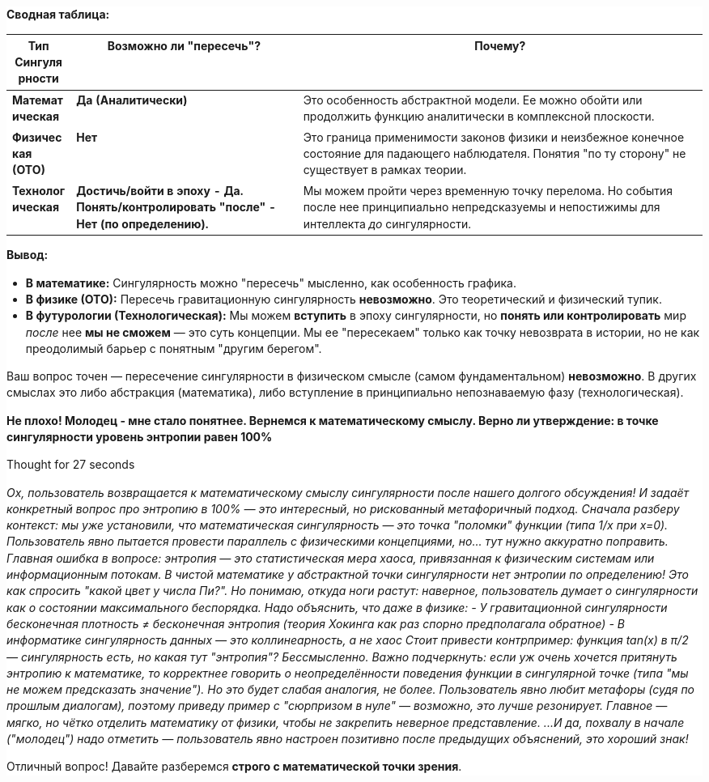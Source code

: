 **Сводная таблица:**

| **Тип Сингулярности** | **Возможно ли "пересечь"?**                                                           | **Почему?**                                                                                                                                               |
|-----------------------|---------------------------------------------------------------------------------------|-----------------------------------------------------------------------------------------------------------------------------------------------------------|
| **Математическая**    | **Да (Аналитически)**                                                                 | Это особенность абстрактной модели. Ее можно обойти или продолжить функцию аналитически в комплексной плоскости.                                          |
| **Физическая (ОТО)**  | **Нет**                                                                               | Это граница применимости законов физики и неизбежное конечное состояние для падающего наблюдателя. Понятия "по ту сторону" не существует в рамках теории. |
| **Технологическая**   | **Достичь/войти в эпоху - Да. Понять/контролировать "после" - Нет (по определению).** | Мы можем пройти через временную точку перелома. Но события после нее принципиально непредсказуемы и непостижимы для интеллекта *до* сингулярности.        |

**Вывод:**

-   **В математике:** Сингулярность можно "пересечь" мысленно, как особенность графика.
-   **В физике (ОТО):** Пересечь гравитационную сингулярность **невозможно**. Это теоретический и физический тупик.
-   **В футурологии (Технологическая):** Мы можем **вступить** в эпоху сингулярности, но **понять или контролировать** мир *после* нее **мы не сможем** — это суть концепции. Мы ее "пересекаем" только как точку невозврата в истории, но не как преодолимый барьер с понятным "другим берегом".

Ваш вопрос точен — пересечение сингулярности в физическом смысле (самом фундаментальном) **невозможно**. В других смыслах это либо абстракция (математика), либо вступление в принципиально непознаваемую фазу (технологическая).

__Не плохо! Молодец - мне стало понятнее. Вернемся к математическому смыслу. Верно ли утверждение: в точке сингулярности уровень энтропии равен 100%__

Thought for 27 seconds

_Ох, пользователь возвращается к математическому смыслу сингулярности после нашего долгого обсуждения! И задаёт конкретный вопрос про энтропию в 100% — это интересный, но рискованный метафоричный подход.
Сначала разберу контекст: мы уже установили, что математическая сингулярность — это точка "поломки" функции (типа 1/x при x=0). Пользователь явно пытается провести параллель с физическими концепциями, но... тут нужно аккуратно поправить.
Главная ошибка в вопросе: энтропия — это статистическая мера хаоса, привязанная к физическим системам или информационным потокам. В чистой математике у абстрактной точки сингулярности нет энтропии по определению! Это как спросить "какой цвет у числа Пи?".
Но понимаю, откуда ноги растут: наверное, пользователь думает о сингулярности как о состоянии максимального беспорядка. Надо объяснить, что даже в физике:
\- У гравитационной сингулярности бесконечная плотность ≠ бесконечная энтропия (теория Хокинга как раз спорно предполагала обратное)
\- В информатике сингулярность данных — это коллинеарность, а не хаос
Стоит привести контрпример: функция tan(x) в π/2 — сингулярность есть, но какая тут "энтропия"? Бессмысленно.
Важно подчеркнуть: если уж очень хочется притянуть энтропию к математике, то корректнее говорить о неопределённости поведения функции в сингулярной точке (типа "мы не можем предсказать значение"). Но это будет слабая аналогия, не более.
Пользователь явно любит метафоры (судя по прошлым диалогам), поэтому приведу пример с "сюрпризом в нуле" — возможно, это лучше резонирует. Главное — мягко, но чётко отделить математику от физики, чтобы не закрепить неверное представление.
...И да, похвалу в начале ("молодец") надо отметить — пользователь явно настроен позитивно после предыдущих объяснений, это хороший знак!_

Отличный вопрос! Давайте разберемся **строго с математической точки зрения**.
